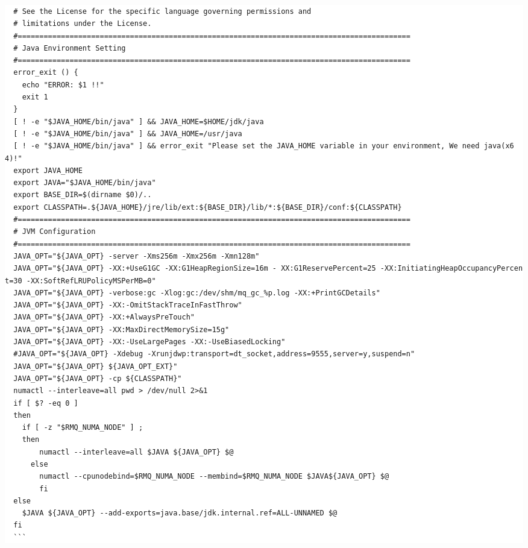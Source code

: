       # See the License for the specific language governing permissions and 
      # limitations under the License. 
      #=========================================================================================== 
      # Java Environment Setting 
      #===========================================================================================
      error_exit () { 
      	echo "ERROR: $1 !!" 
      	exit 1 
      }
      [ ! -e "$JAVA_HOME/bin/java" ] && JAVA_HOME=$HOME/jdk/java 
      [ ! -e "$JAVA_HOME/bin/java" ] && JAVA_HOME=/usr/java 
      [ ! -e "$JAVA_HOME/bin/java" ] && error_exit "Please set the JAVA_HOME variable in your environment, We need java(x64)!" 
      export JAVA_HOME 
      export JAVA="$JAVA_HOME/bin/java" 
      export BASE_DIR=$(dirname $0)/.. 
      export CLASSPATH=.${JAVA_HOME}/jre/lib/ext:${BASE_DIR}/lib/*:${BASE_DIR}/conf:${CLASSPATH}
      #=========================================================================================== 
      # JVM Configuration 
      #===========================================================================================
      JAVA_OPT="${JAVA_OPT} -server -Xms256m -Xmx256m -Xmn128m" 
      JAVA_OPT="${JAVA_OPT} -XX:+UseG1GC -XX:G1HeapRegionSize=16m - XX:G1ReservePercent=25 -XX:InitiatingHeapOccupancyPercent=30 -XX:SoftRefLRUPolicyMSPerMB=0" 
      JAVA_OPT="${JAVA_OPT} -verbose:gc -Xlog:gc:/dev/shm/mq_gc_%p.log -XX:+PrintGCDetails" 
      JAVA_OPT="${JAVA_OPT} -XX:-OmitStackTraceInFastThrow" 
      JAVA_OPT="${JAVA_OPT} -XX:+AlwaysPreTouch" 
      JAVA_OPT="${JAVA_OPT} -XX:MaxDirectMemorySize=15g" 
      JAVA_OPT="${JAVA_OPT} -XX:-UseLargePages -XX:-UseBiasedLocking" 
      #JAVA_OPT="${JAVA_OPT} -Xdebug -Xrunjdwp:transport=dt_socket,address=9555,server=y,suspend=n" 
      JAVA_OPT="${JAVA_OPT} ${JAVA_OPT_EXT}" 
      JAVA_OPT="${JAVA_OPT} -cp ${CLASSPATH}"
      numactl --interleave=all pwd > /dev/null 2>&1
      if [ $? -eq 0 ]
      then
      	if [ -z "$RMQ_NUMA_NODE" ] ; 
      	then
      		numactl --interleave=all $JAVA ${JAVA_OPT} $@
          else
          	numactl --cpunodebind=$RMQ_NUMA_NODE --membind=$RMQ_NUMA_NODE $JAVA${JAVA_OPT} $@
         	fi
      else
      	$JAVA ${JAVA_OPT} --add-exports=java.base/jdk.internal.ref=ALL-UNNAMED $@
      fi
      ```
